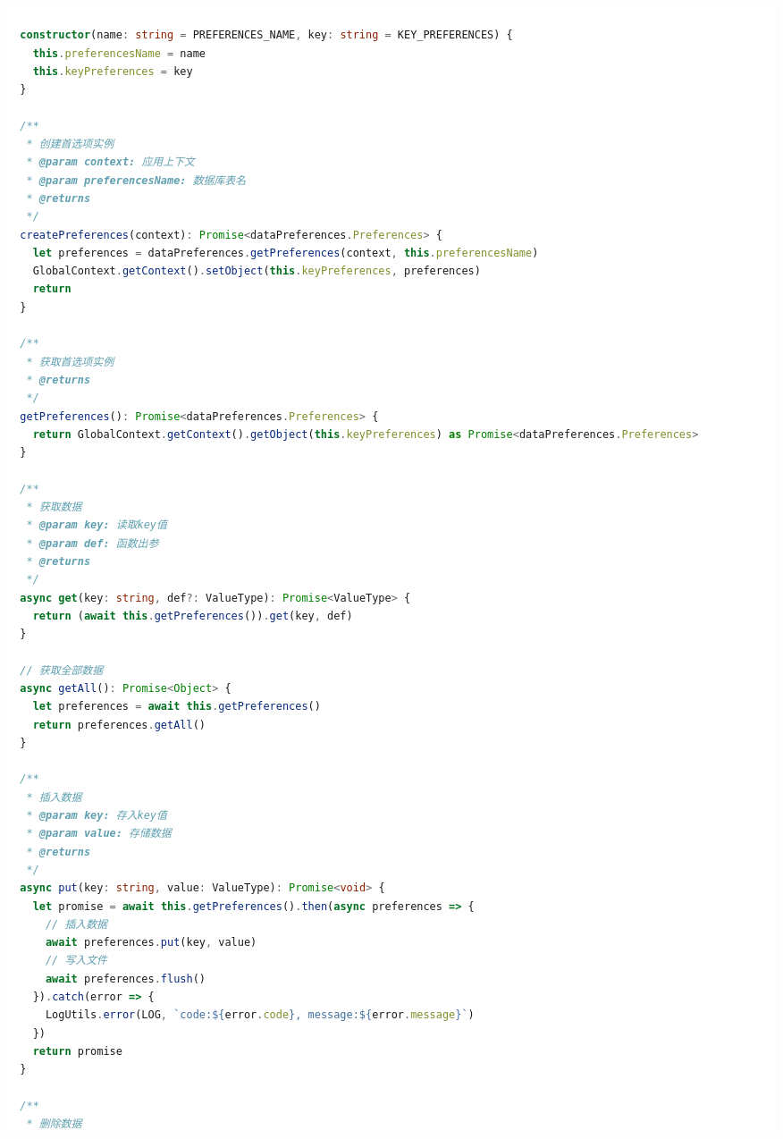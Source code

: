 ```TypeScript
 
  constructor(name: string = PREFERENCES_NAME, key: string = KEY_PREFERENCES) {
    this.preferencesName = name
    this.keyPreferences = key
  }
 
  /**
   * 创建首选项实例
   * @param context: 应用上下文
   * @param preferencesName: 数据库表名
   * @returns
   */
  createPreferences(context): Promise<dataPreferences.Preferences> {
    let preferences = dataPreferences.getPreferences(context, this.preferencesName)
    GlobalContext.getContext().setObject(this.keyPreferences, preferences)
    return
  }
 
  /**
   * 获取首选项实例
   * @returns
   */
  getPreferences(): Promise<dataPreferences.Preferences> {
    return GlobalContext.getContext().getObject(this.keyPreferences) as Promise<dataPreferences.Preferences>
  }
 
  /**
   * 获取数据
   * @param key: 读取key值
   * @param def: 函数出参
   * @returns
   */
  async get(key: string, def?: ValueType): Promise<ValueType> {
    return (await this.getPreferences()).get(key, def)
  }
 
  // 获取全部数据
  async getAll(): Promise<Object> {
    let preferences = await this.getPreferences()
    return preferences.getAll()
  }
 
  /**
   * 插入数据
   * @param key: 存入key值
   * @param value: 存储数据
   * @returns
   */
  async put(key: string, value: ValueType): Promise<void> {
    let promise = await this.getPreferences().then(async preferences => {
      // 插入数据
      await preferences.put(key, value)
      // 写入文件
      await preferences.flush()
    }).catch(error => {
      LogUtils.error(LOG, `code:${error.code}, message:${error.message}`)
    })
    return promise
  }
 
  /**
   * 删除数据
```